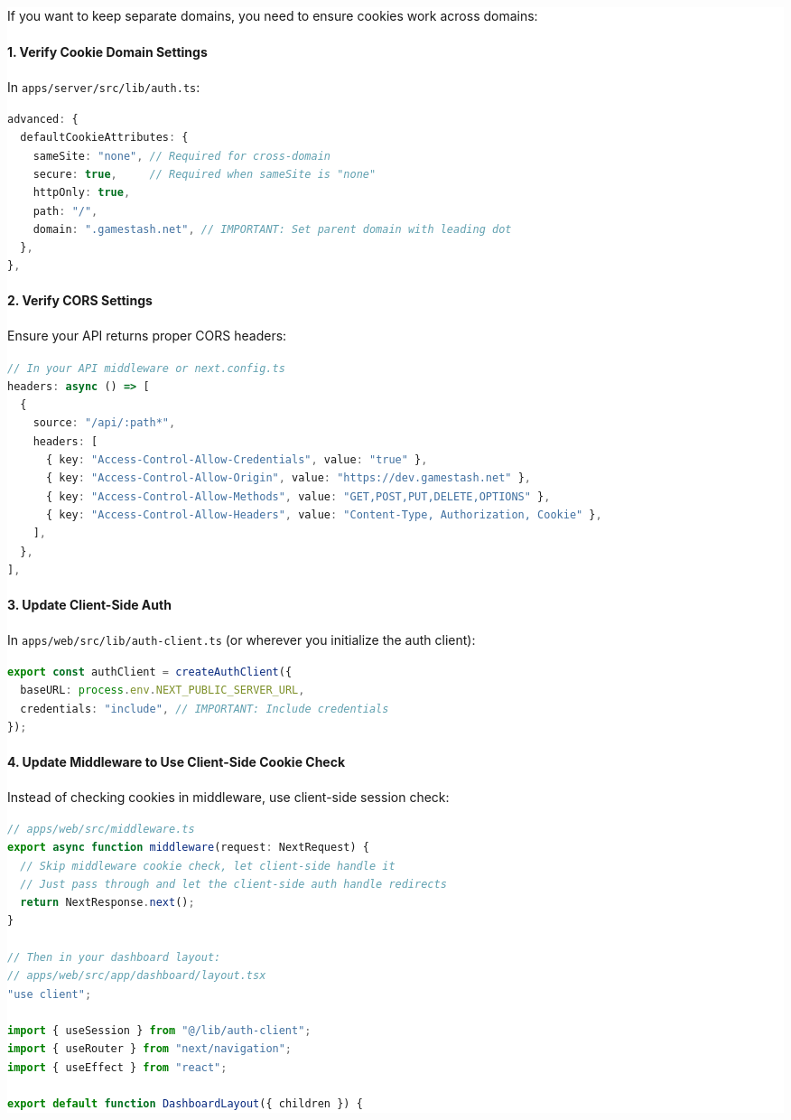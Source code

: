 If you want to keep separate domains, you need to ensure cookies work across domains:

#### 1. Verify Cookie Domain Settings

In `apps/server/src/lib/auth.ts`:

```typescript
advanced: {
  defaultCookieAttributes: {
    sameSite: "none", // Required for cross-domain
    secure: true,     // Required when sameSite is "none"
    httpOnly: true,
    path: "/",
    domain: ".gamestash.net", // IMPORTANT: Set parent domain with leading dot
  },
},
```

#### 2. Verify CORS Settings

Ensure your API returns proper CORS headers:

```typescript
// In your API middleware or next.config.ts
headers: async () => [
  {
    source: "/api/:path*",
    headers: [
      { key: "Access-Control-Allow-Credentials", value: "true" },
      { key: "Access-Control-Allow-Origin", value: "https://dev.gamestash.net" },
      { key: "Access-Control-Allow-Methods", value: "GET,POST,PUT,DELETE,OPTIONS" },
      { key: "Access-Control-Allow-Headers", value: "Content-Type, Authorization, Cookie" },
    ],
  },
],
```

#### 3. Update Client-Side Auth

In `apps/web/src/lib/auth-client.ts` (or wherever you initialize the auth client):

```typescript
export const authClient = createAuthClient({
  baseURL: process.env.NEXT_PUBLIC_SERVER_URL,
  credentials: "include", // IMPORTANT: Include credentials
});
```

#### 4. Update Middleware to Use Client-Side Cookie Check

Instead of checking cookies in middleware, use client-side session check:

```typescript
// apps/web/src/middleware.ts
export async function middleware(request: NextRequest) {
  // Skip middleware cookie check, let client-side handle it
  // Just pass through and let the client-side auth handle redirects
  return NextResponse.next();
}

// Then in your dashboard layout:
// apps/web/src/app/dashboard/layout.tsx
"use client";

import { useSession } from "@/lib/auth-client";
import { useRouter } from "next/navigation";
import { useEffect } from "react";

export default function DashboardLayout({ children }) {
```